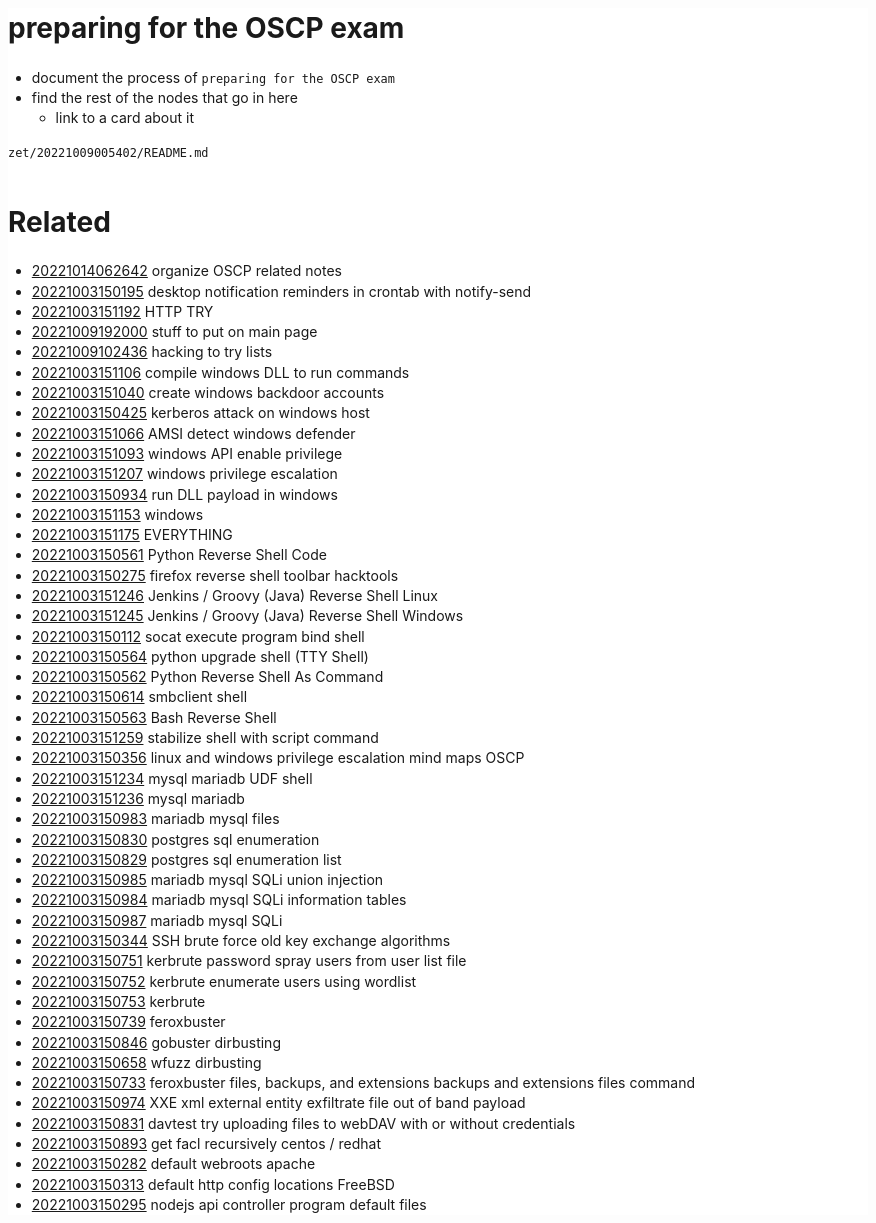 # preparing for the OSCP exam

- document the process of `preparing for the OSCP exam`
- find the rest of the nodes that go in here
  - link to a card about it

` zet/20221009005402/README.md `

# Related

- [20221014062642](/zet/20221014062642/README.md) organize OSCP related notes
- [20221003150195](/zet/20221003150195/README.md) desktop notification reminders in crontab with notify-send
- [20221003151192](/zet/20221003151192/README.md) HTTP TRY
- [20221009192000](/zet/20221009192000/README.md) stuff to put on main page
- [20221009102436](/zet/20221009102436/README.md) hacking to try lists
- [20221003151106](/zet/20221003151106/README.md) compile windows DLL to run commands
- [20221003151040](/zet/20221003151040/README.md) create windows backdoor accounts
- [20221003150425](/zet/20221003150425/README.md) kerberos attack on windows host
- [20221003151066](/zet/20221003151066/README.md) AMSI detect windows defender
- [20221003151093](/zet/20221003151093/README.md) windows API enable privilege
- [20221003151207](/zet/20221003151207/README.md) windows privilege escalation
- [20221003150934](/zet/20221003150934/README.md) run DLL payload in windows
- [20221003151153](/zet/20221003151153/README.md) windows
- [20221003151175](/zet/20221003151175/README.md) EVERYTHING
- [20221003150561](/zet/20221003150561/README.md) Python Reverse Shell Code 
- [20221003150275](/zet/20221003150275/README.md) firefox reverse shell toolbar hacktools
- [20221003151246](/zet/20221003151246/README.md) Jenkins / Groovy (Java) Reverse Shell Linux
- [20221003151245](/zet/20221003151245/README.md) Jenkins / Groovy (Java) Reverse Shell Windows
- [20221003150112](/zet/20221003150112/README.md) socat execute program bind shell
- [20221003150564](/zet/20221003150564/README.md) python upgrade shell (TTY Shell)
- [20221003150562](/zet/20221003150562/README.md) Python Reverse Shell As Command 
- [20221003150614](/zet/20221003150614/README.md) smbclient shell
- [20221003150563](/zet/20221003150563/README.md) Bash Reverse Shell
- [20221003151259](/zet/20221003151259/README.md) stabilize shell with script command
- [20221003150356](/zet/20221003150356/README.md) linux and windows privilege escalation mind maps OSCP
- [20221003151234](/zet/20221003151234/README.md) mysql mariadb UDF shell
- [20221003151236](/zet/20221003151236/README.md) mysql mariadb
- [20221003150983](/zet/20221003150983/README.md) mariadb mysql files
- [20221003150830](/zet/20221003150830/README.md) postgres sql enumeration
- [20221003150829](/zet/20221003150829/README.md) postgres sql enumeration list
- [20221003150985](/zet/20221003150985/README.md) mariadb mysql SQLi union injection
- [20221003150984](/zet/20221003150984/README.md) mariadb mysql SQLi information tables
- [20221003150987](/zet/20221003150987/README.md) mariadb mysql SQLi
- [20221003150344](/zet/20221003150344/README.md) SSH brute force old key exchange algorithms
- [20221003150751](/zet/20221003150751/README.md) kerbrute password spray users from user list file
- [20221003150752](/zet/20221003150752/README.md) kerbrute enumerate users using wordlist
- [20221003150753](/zet/20221003150753/README.md) kerbrute
- [20221003150739](/zet/20221003150739/README.md) feroxbuster
- [20221003150846](/zet/20221003150846/README.md) gobuster dirbusting
- [20221003150658](/zet/20221003150658/README.md) wfuzz dirbusting
- [20221003150733](/zet/20221003150733/README.md) feroxbuster files, backups, and extensions backups and extensions files command
- [20221003150974](/zet/20221003150974/README.md) XXE xml external entity exfiltrate file out of band payload
- [20221003150831](/zet/20221003150831/README.md) davtest try uploading files to webDAV with or without credentials
- [20221003150893](/zet/20221003150893/README.md) get facl recursively centos / redhat
- [20221003150282](/zet/20221003150282/README.md) default webroots apache
- [20221003150313](/zet/20221003150313/README.md) default http config locations FreeBSD
- [20221003150295](/zet/20221003150295/README.md) nodejs api controller program default files